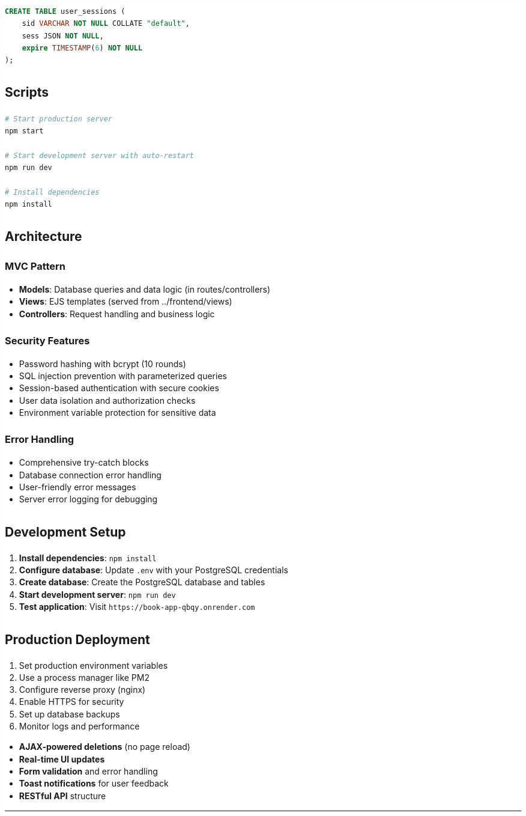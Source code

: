 ```sql
CREATE TABLE user_sessions (
    sid VARCHAR NOT NULL COLLATE "default",
    sess JSON NOT NULL,
    expire TIMESTAMP(6) NOT NULL
);
```

## Scripts
```bash
# Start production server
npm start

# Start development server with auto-restart
npm run dev

# Install dependencies
npm install
```

## Architecture

### MVC Pattern
- **Models**: Database queries and data logic (in routes/controllers)
- **Views**: EJS templates (served from ../frontend/views)
- **Controllers**: Request handling and business logic

### Security Features
- Password hashing with bcrypt (10 rounds)
- SQL injection prevention with parameterized queries
- Session-based authentication with secure cookies
- User data isolation and authorization checks
- Environment variable protection for sensitive data

### Error Handling
- Comprehensive try-catch blocks
- Database connection error handling
- User-friendly error messages
- Server error logging for debugging

## Development Setup
1. **Install dependencies**: `npm install`
2. **Configure database**: Update `.env` with your PostgreSQL credentials
3. **Create database**: Create the PostgreSQL database and tables
4. **Start development server**: `npm run dev`
5. **Test application**: Visit `https://book-app-qbqy.onrender.com`

## Production Deployment
1. Set production environment variables
2. Use a process manager like PM2
3. Configure reverse proxy (nginx)
4. Enable HTTPS for security
5. Set up database backups
6. Monitor logs and performance
- **AJAX-powered deletions** (no page reload)
- **Real-time UI updates**
- **Form validation** and error handling
- **Toast notifications** for user feedback
- **RESTful API** structure

---